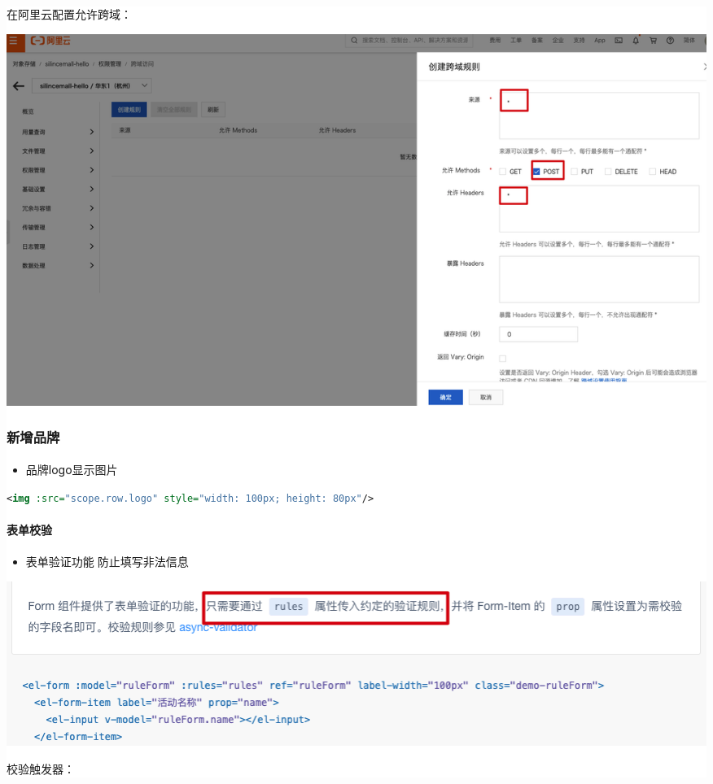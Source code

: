 在阿里云配置允许跨域：

![image-20210207171151683](./Typora/image-20210207171151683.png)



### 新增品牌

- 品牌logo显示图片

```xml
<img :src="scope.row.logo" style="width: 100px; height: 80px"/>
```

#### 表单校验

- 表单验证功能 防止填写非法信息

![image-20210207173809184](./Typora/image-20210207173809184.png)

校验触发器：
